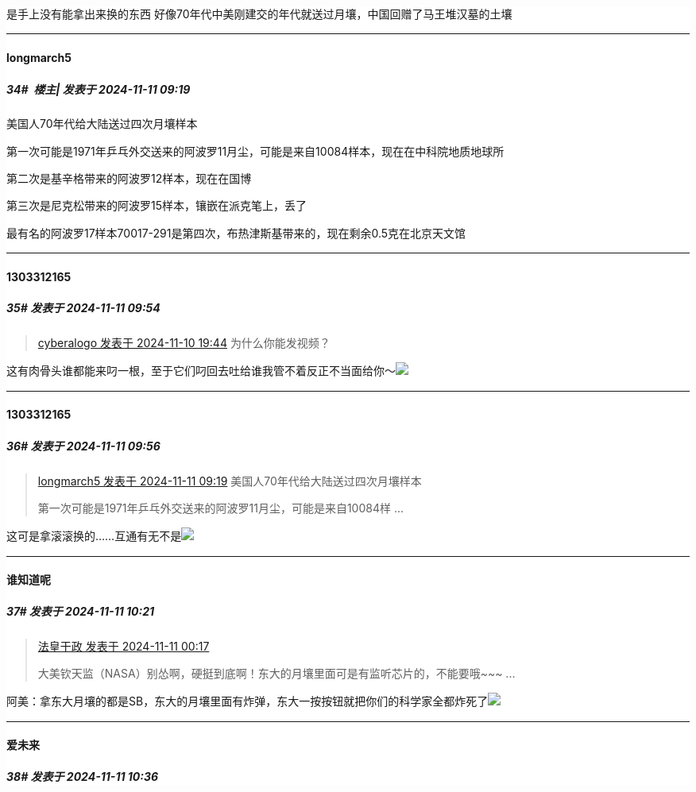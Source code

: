 是手上没有能拿出来换的东西</blockquote>
好像70年代中美刚建交的年代就送过月壤，中国回赠了马王堆汉墓的土壤

*****

####  longmarch5  
##### 34#         楼主| 发表于 2024-11-11 09:19

美国人70年代给大陆送过四次月壤样本

第一次可能是1971年乒乓外交送来的阿波罗11月尘，可能是来自10084样本，现在在中科院地质地球所

第二次是基辛格带来的阿波罗12样本，现在在国博

第三次是尼克松带来的阿波罗15样本，镶嵌在派克笔上，丢了

最有名的阿波罗17样本70017-291是第四次，布热津斯基带来的，现在剩余0.5克在北京天文馆

*****

####  1303312165  
##### 35#       发表于 2024-11-11 09:54

<blockquote><a href="httphttps://bbs.saraba1st.com/2b/forum.php?mod=redirect&amp;goto=findpost&amp;pid=66665433&amp;ptid=2206387" target="_blank">cyberalogo 发表于 2024-11-10 19:44</a>
为什么你能发视频？</blockquote>
这有肉骨头谁都能来叼一根，至于它们叼回去吐给谁我管不着反正不当面给你～<img src="https://static.saraba1st.com/image/smiley/animal2017/002.png" referrerpolicy="no-referrer">

*****

####  1303312165  
##### 36#       发表于 2024-11-11 09:56

<blockquote><a href="httphttps://bbs.saraba1st.com/2b/forum.php?mod=redirect&amp;goto=findpost&amp;pid=66668600&amp;ptid=2206387" target="_blank">longmarch5 发表于 2024-11-11 09:19</a>
美国人70年代给大陆送过四次月壤样本

第一次可能是1971年乒乓外交送来的阿波罗11月尘，可能是来自10084样 ...</blockquote>
这可是拿滚滚换的……互通有无不是<img src="https://static.saraba1st.com/image/smiley/face2017/009.gif" referrerpolicy="no-referrer">

*****

####  谁知道呢  
##### 37#       发表于 2024-11-11 10:21

<blockquote><a href="httphttps://bbs.saraba1st.com/2b/forum.php?mod=redirect&amp;goto=findpost&amp;pid=66667413&amp;ptid=2206387" target="_blank">法皇干政 发表于 2024-11-11 00:17</a>

大美钦天监（NASA）别怂啊，硬挺到底啊！东大的月壤里面可是有监听芯片的，不能要哦~~~ ...</blockquote>
阿美：拿东大月壤的都是SB，东大的月壤里面有炸弹，东大一按按钮就把你们的科学家全都炸死了<img src="https://static.saraba1st.com/image/smiley/face2017/067.png" referrerpolicy="no-referrer">

*****

####  爱未来  
##### 38#       发表于 2024-11-11 10:36
